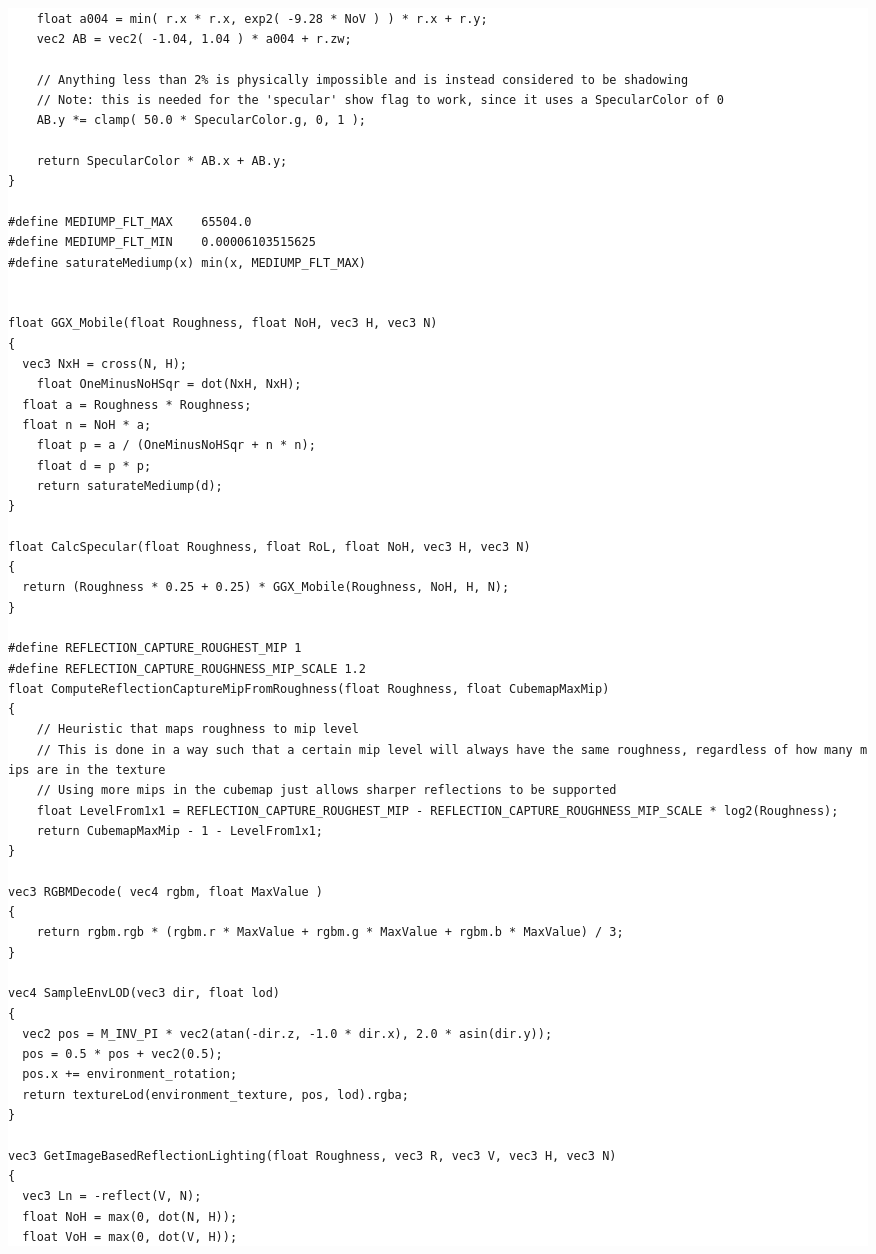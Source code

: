 ```text
	float a004 = min( r.x * r.x, exp2( -9.28 * NoV ) ) * r.x + r.y;
	vec2 AB = vec2( -1.04, 1.04 ) * a004 + r.zw;

	// Anything less than 2% is physically impossible and is instead considered to be shadowing
	// Note: this is needed for the 'specular' show flag to work, since it uses a SpecularColor of 0
	AB.y *= clamp( 50.0 * SpecularColor.g, 0, 1 );

	return SpecularColor * AB.x + AB.y;
}

#define MEDIUMP_FLT_MAX    65504.0
#define MEDIUMP_FLT_MIN    0.00006103515625
#define saturateMediump(x) min(x, MEDIUMP_FLT_MAX)


float GGX_Mobile(float Roughness, float NoH, vec3 H, vec3 N)
{
  vec3 NxH = cross(N, H);
	float OneMinusNoHSqr = dot(NxH, NxH);
  float a = Roughness * Roughness;
  float n = NoH * a;
	float p = a / (OneMinusNoHSqr + n * n);
	float d = p * p;
	return saturateMediump(d);
}

float CalcSpecular(float Roughness, float RoL, float NoH, vec3 H, vec3 N)
{
  return (Roughness * 0.25 + 0.25) * GGX_Mobile(Roughness, NoH, H, N);
}

#define REFLECTION_CAPTURE_ROUGHEST_MIP 1
#define REFLECTION_CAPTURE_ROUGHNESS_MIP_SCALE 1.2
float ComputeReflectionCaptureMipFromRoughness(float Roughness, float CubemapMaxMip)
{
	// Heuristic that maps roughness to mip level
	// This is done in a way such that a certain mip level will always have the same roughness, regardless of how many mips are in the texture
	// Using more mips in the cubemap just allows sharper reflections to be supported
	float LevelFrom1x1 = REFLECTION_CAPTURE_ROUGHEST_MIP - REFLECTION_CAPTURE_ROUGHNESS_MIP_SCALE * log2(Roughness);
	return CubemapMaxMip - 1 - LevelFrom1x1;
}

vec3 RGBMDecode( vec4 rgbm, float MaxValue )
{
	return rgbm.rgb * (rgbm.r * MaxValue + rgbm.g * MaxValue + rgbm.b * MaxValue) / 3;
}

vec4 SampleEnvLOD(vec3 dir, float lod)
{
  vec2 pos = M_INV_PI * vec2(atan(-dir.z, -1.0 * dir.x), 2.0 * asin(dir.y));
  pos = 0.5 * pos + vec2(0.5);
  pos.x += environment_rotation;
  return textureLod(environment_texture, pos, lod).rgba;
}

vec3 GetImageBasedReflectionLighting(float Roughness, vec3 R, vec3 V, vec3 H, vec3 N)
{
  vec3 Ln = -reflect(V, N);
  float NoH = max(0, dot(N, H));
  float VoH = max(0, dot(V, H));
```